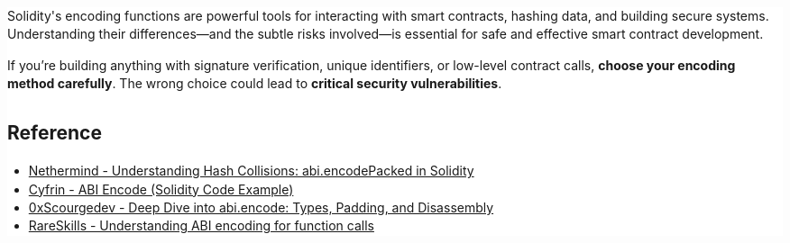Solidity's encoding functions are powerful tools for interacting with smart contracts, hashing data, and building secure systems. Understanding their differences—and the subtle risks involved—is essential for safe and effective smart contract development.

If you’re building anything with signature verification, unique identifiers, or low-level contract calls, **choose your encoding method carefully**. The wrong choice could lead to **critical security vulnerabilities**.

## Reference 

-  [Nethermind - Understanding Hash Collisions: abi.encodePacked in Solidity](https://www.nethermind.io/blog/understanding-hash-collisions-abi-encodepacked-in-solidity)
- [Cyfrin - ABI Encode (Solidity Code Example)](https://www.cyfrin.io/glossary/abi-encode-solidity-code-example)
- [0xScourgedev - Deep Dive into abi.encode: Types, Padding, and Disassembly](https://medium.com/@scourgedev/deep-dive-into-abi-encode-types-padding-and-disassembly-84472f1b4543)
- [RareSkills - Understanding ABI encoding for function calls](https://rareskills.io/post/abi-encoding)